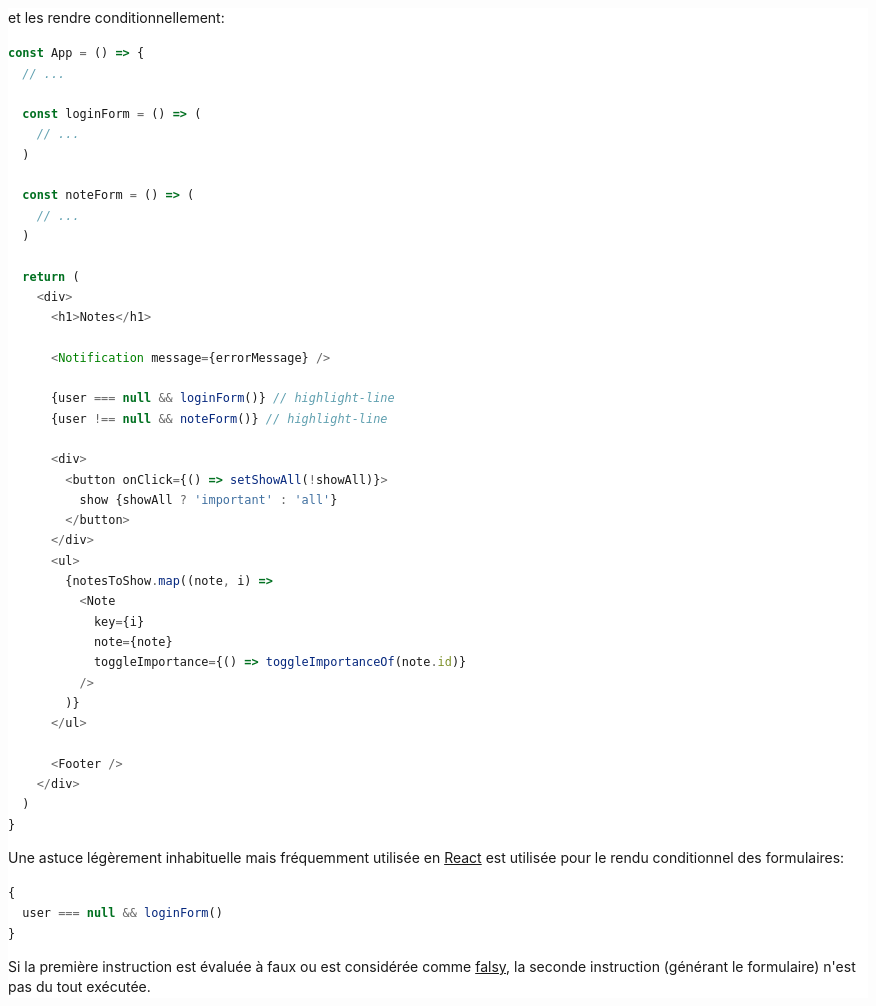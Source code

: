 et les rendre conditionnellement:

```js
const App = () => {
  // ...

  const loginForm = () => (
    // ...
  )

  const noteForm = () => (
    // ...
  )

  return (
    <div>
      <h1>Notes</h1>

      <Notification message={errorMessage} />

      {user === null && loginForm()} // highlight-line
      {user !== null && noteForm()} // highlight-line

      <div>
        <button onClick={() => setShowAll(!showAll)}>
          show {showAll ? 'important' : 'all'}
        </button>
      </div>
      <ul>
        {notesToShow.map((note, i) => 
          <Note
            key={i}
            note={note} 
            toggleImportance={() => toggleImportanceOf(note.id)}
          />
        )}
      </ul>

      <Footer />
    </div>
  )
}
```

Une astuce légèrement inhabituelle mais fréquemment utilisée en [React](https://react.dev/learn/conditional-rendering#logical-and-operator-) est utilisée pour le rendu conditionnel des formulaires:

```js
{
  user === null && loginForm()
}
```

Si la première instruction est évaluée à faux ou est considérée comme [falsy](https://developer.mozilla.org/en-US/docs/Glossary/Falsy), la seconde instruction (générant le formulaire) n'est pas du tout exécutée.
